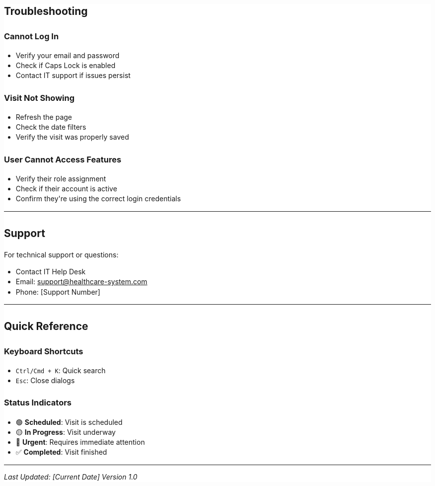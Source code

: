 
## Troubleshooting

### Cannot Log In
- Verify your email and password
- Check if Caps Lock is enabled
- Contact IT support if issues persist

### Visit Not Showing
- Refresh the page
- Check the date filters
- Verify the visit was properly saved

### User Cannot Access Features
- Verify their role assignment
- Check if their account is active
- Confirm they're using the correct login credentials

---

## Support

For technical support or questions:
- Contact IT Help Desk
- Email: support@healthcare-system.com
- Phone: [Support Number]

---

## Quick Reference

### Keyboard Shortcuts
- `Ctrl/Cmd + K`: Quick search
- `Esc`: Close dialogs

### Status Indicators
- 🟢 **Scheduled**: Visit is scheduled
- 🟡 **In Progress**: Visit underway
- 🔴 **Urgent**: Requires immediate attention
- ✅ **Completed**: Visit finished

---

*Last Updated: [Current Date]*
*Version 1.0*
